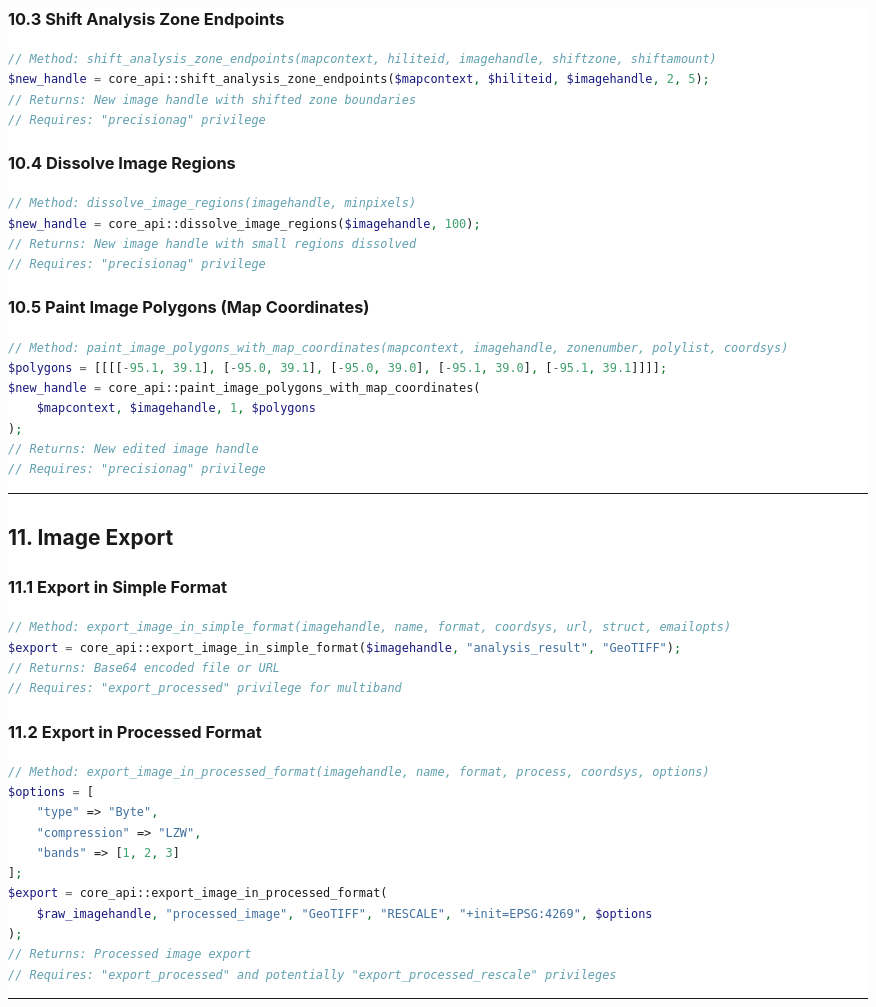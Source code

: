 ### 10.3 Shift Analysis Zone Endpoints
```php
// Method: shift_analysis_zone_endpoints(mapcontext, hiliteid, imagehandle, shiftzone, shiftamount)
$new_handle = core_api::shift_analysis_zone_endpoints($mapcontext, $hiliteid, $imagehandle, 2, 5);
// Returns: New image handle with shifted zone boundaries
// Requires: "precisionag" privilege
```

### 10.4 Dissolve Image Regions
```php
// Method: dissolve_image_regions(imagehandle, minpixels)
$new_handle = core_api::dissolve_image_regions($imagehandle, 100);
// Returns: New image handle with small regions dissolved
// Requires: "precisionag" privilege
```

### 10.5 Paint Image Polygons (Map Coordinates)
```php
// Method: paint_image_polygons_with_map_coordinates(mapcontext, imagehandle, zonenumber, polylist, coordsys)
$polygons = [[[[-95.1, 39.1], [-95.0, 39.1], [-95.0, 39.0], [-95.1, 39.0], [-95.1, 39.1]]]];
$new_handle = core_api::paint_image_polygons_with_map_coordinates(
    $mapcontext, $imagehandle, 1, $polygons
);
// Returns: New edited image handle
// Requires: "precisionag" privilege
```

---

## 11. Image Export

### 11.1 Export in Simple Format
```php
// Method: export_image_in_simple_format(imagehandle, name, format, coordsys, url, struct, emailopts)
$export = core_api::export_image_in_simple_format($imagehandle, "analysis_result", "GeoTIFF");
// Returns: Base64 encoded file or URL
// Requires: "export_processed" privilege for multiband
```

### 11.2 Export in Processed Format
```php
// Method: export_image_in_processed_format(imagehandle, name, format, process, coordsys, options)
$options = [
    "type" => "Byte",
    "compression" => "LZW",
    "bands" => [1, 2, 3]
];
$export = core_api::export_image_in_processed_format(
    $raw_imagehandle, "processed_image", "GeoTIFF", "RESCALE", "+init=EPSG:4269", $options
);
// Returns: Processed image export
// Requires: "export_processed" and potentially "export_processed_rescale" privileges
```

---